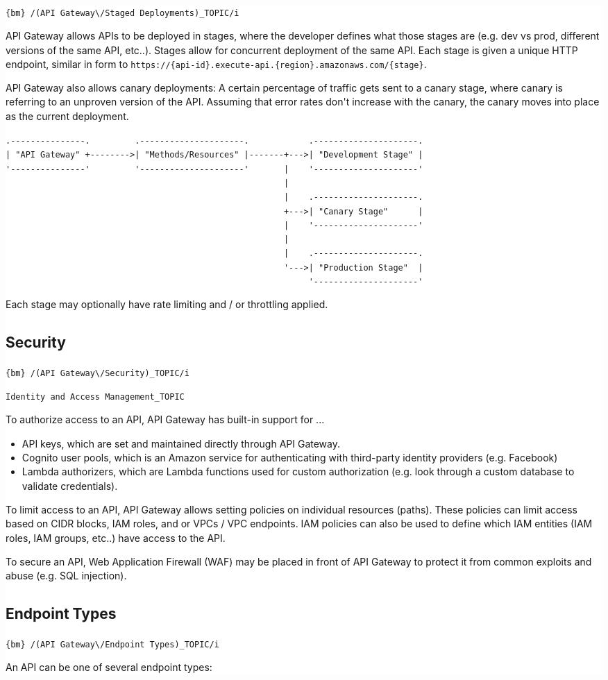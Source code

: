 `{bm} /(API Gateway\/Staged Deployments)_TOPIC/i`

API Gateway allows APIs to be deployed in stages, where the developer defines what those stages are (e.g. dev vs prod, different versions of the same API, etc..). Stages allow for concurrent deployment of the same API. Each stage is given a unique HTTP endpoint, similar in form to `https://{api-id}.execute-api.{region}.amazonaws.com/{stage}`.

API Gateway also allows canary deployments: A certain percentage of traffic gets sent to a canary stage, where canary is referring to an unproven version of the API. Assuming that error rates don't increase with the canary, the canary moves into place as the current deployment. 

```{svgbob}
.---------------.         .---------------------.            .---------------------.
| "API Gateway" +-------->| "Methods/Resources" |-------+--->| "Development Stage" |
'---------------'         '---------------------'       |    '---------------------'
                                                        |
                                                        |    .---------------------.  
                                                        +--->| "Canary Stage"      |
                                                        |    '---------------------'
                                                        |
                                                        |    .---------------------.
                                                        '--->| "Production Stage"  |
                                                             '---------------------'
```

Each stage may optionally have rate limiting and / or throttling applied.

## Security

`{bm} /(API Gateway\/Security)_TOPIC/i`

```{prereq}
Identity and Access Management_TOPIC
```

To authorize access to an API, API Gateway has built-in support for ...

 * API keys, which are set and maintained directly through API Gateway.
 * Cognito user pools, which is an Amazon service for authenticating with third-party identity providers (e.g. Facebook)
 * Lambda authorizers, which are Lambda functions used for custom authorization (e.g. look through a custom database to validate credentials).

To limit access to an API, API Gateway allows setting policies on individual resources (paths). These policies can limit access based on CIDR blocks, IAM roles, and or VPCs / VPC endpoints. IAM policies can also be used to define which IAM entities (IAM roles, IAM groups, etc..) have access to the API.

To secure an API, Web Application Firewall (WAF) may be placed in front of API Gateway to protect it from common exploits and abuse (e.g. SQL injection).

## Endpoint Types

`{bm} /(API Gateway\/Endpoint Types)_TOPIC/i`

An API can be one of several endpoint types:
